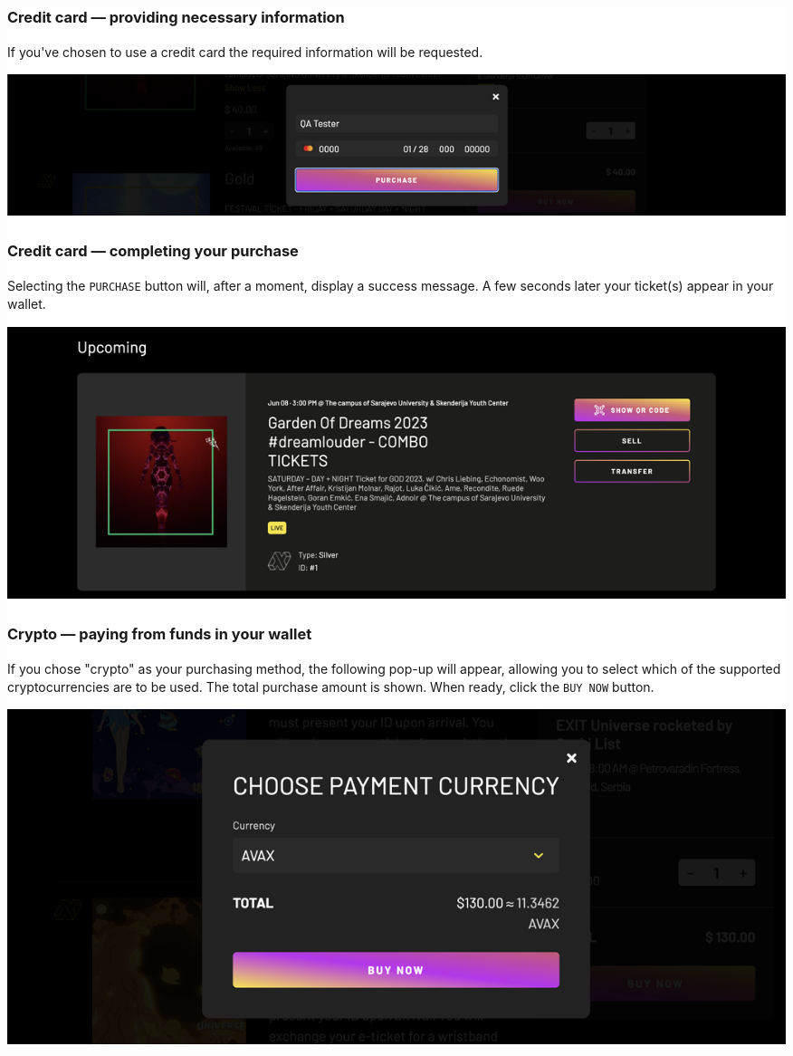 ### Credit card — providing necessary information

If you've chosen to use a credit card the required information will be requested.

<img src="./images/tix_cc_info.png" width="900%">

### Credit card — completing your purchase

Selecting the `PURCHASE` button will, after a moment, display a success message. A few seconds later your ticket(s) appear in your wallet.

<img src="./images/tix_purchased.png" width="900%">

### Crypto — paying from funds in your wallet

If you chose "crypto" as your purchasing method, the following pop-up will appear, allowing you to select which of the supported cryptocurrencies are to be used. The total purchase amount is shown. When ready, click the `BUY NOW` button.

<img src="./images/choosing_crypto.png" width="900%">
